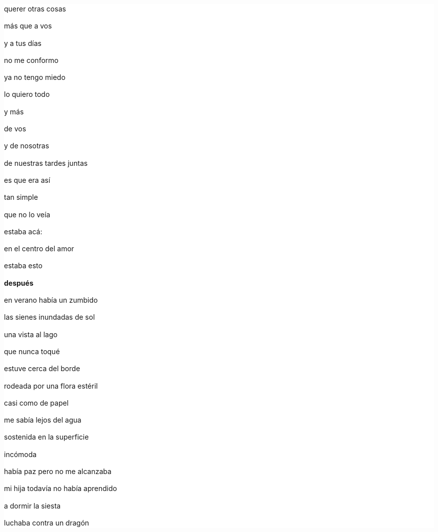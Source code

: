 querer otras cosas

más que a vos

y a tus días

no me conformo

ya no tengo miedo

lo quiero todo

y más

de vos

y de nosotras

de nuestras tardes juntas

es que era así

tan simple

que no lo veía

estaba acá:

en el centro del amor

estaba esto

  


  


**después**

en verano había un zumbido

las sienes inundadas de sol

una vista al lago

que nunca toqué

estuve cerca del borde

rodeada por una flora estéril

casi como de papel

me sabía lejos del agua

sostenida en la superficie

incómoda

había paz pero no me alcanzaba

mi hija todavía no había aprendido

a dormir la siesta

luchaba contra un dragón

